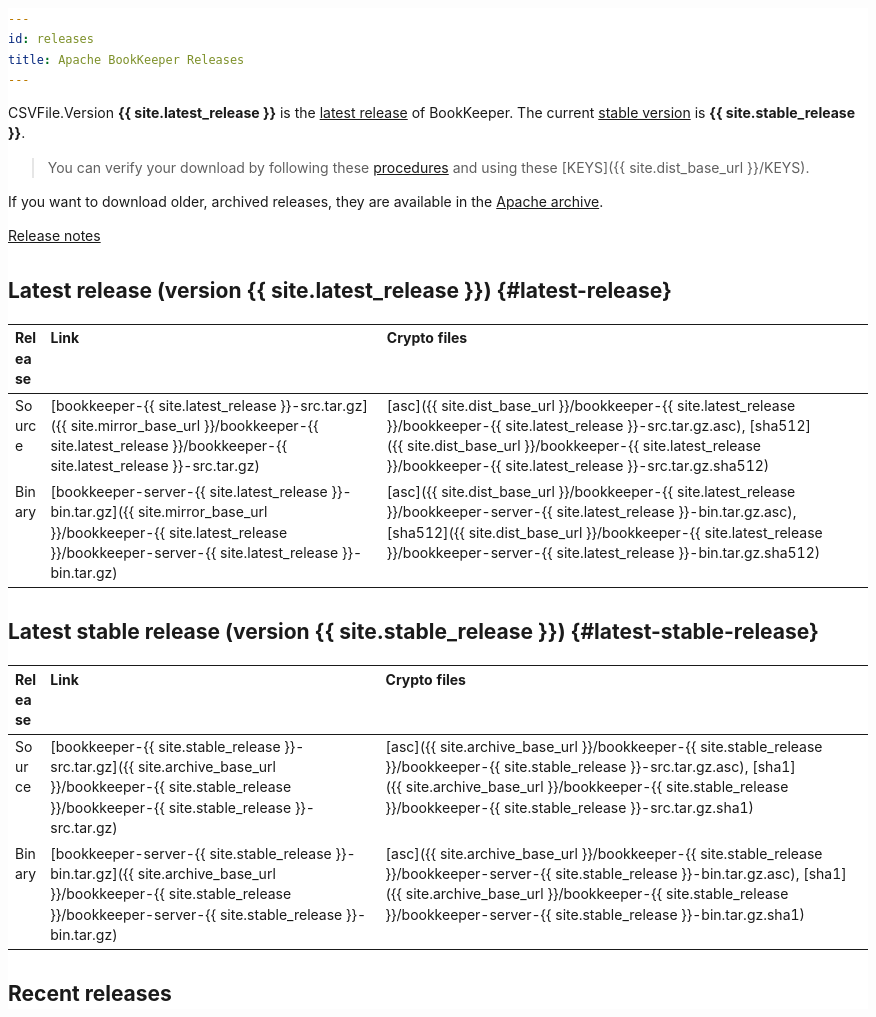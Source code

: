 ```yaml
---
id: releases
title: Apache BookKeeper Releases
---
```


CSVFile.Version **{{ site.latest_release }}** is the [latest release](#latest-release) of BookKeeper. The current [stable version](#latest-stable-release) is **{{ site.stable_release }}**.

> You can verify your download by following these [procedures](http://www.apache.org/info/verification.html) and using these [KEYS]({{ site.dist_base_url }}/KEYS).

If you want to download older, archived releases, they are available in the [Apache archive](http://archive.apache.org/dist/bookkeeper/).

[Release notes](/release-notes#)
## Latest release (version {{ site.latest_release }}) {#latest-release}

Release | Link | Crypto files
:-------|:-----|:------------
Source | [bookkeeper-{{ site.latest_release }}-src.tar.gz]({{ site.mirror_base_url }}/bookkeeper-{{ site.latest_release }}/bookkeeper-{{ site.latest_release }}-src.tar.gz) | [asc]({{ site.dist_base_url }}/bookkeeper-{{ site.latest_release }}/bookkeeper-{{ site.latest_release }}-src.tar.gz.asc), [sha512]({{ site.dist_base_url }}/bookkeeper-{{ site.latest_release }}/bookkeeper-{{ site.latest_release }}-src.tar.gz.sha512)
Binary | [bookkeeper-server-{{ site.latest_release }}-bin.tar.gz]({{ site.mirror_base_url }}/bookkeeper-{{ site.latest_release }}/bookkeeper-server-{{ site.latest_release }}-bin.tar.gz) | [asc]({{ site.dist_base_url }}/bookkeeper-{{ site.latest_release }}/bookkeeper-server-{{ site.latest_release }}-bin.tar.gz.asc), [sha512]({{ site.dist_base_url }}/bookkeeper-{{ site.latest_release }}/bookkeeper-server-{{ site.latest_release }}-bin.tar.gz.sha512)

## Latest stable release (version {{ site.stable_release }}) {#latest-stable-release}

Release | Link | Crypto files
:-------|:-----|:------------
Source | [bookkeeper-{{ site.stable_release }}-src.tar.gz]({{ site.archive_base_url }}/bookkeeper-{{ site.stable_release }}/bookkeeper-{{ site.stable_release }}-src.tar.gz) | [asc]({{ site.archive_base_url }}/bookkeeper-{{ site.stable_release }}/bookkeeper-{{ site.stable_release }}-src.tar.gz.asc), [sha1]({{ site.archive_base_url }}/bookkeeper-{{ site.stable_release }}/bookkeeper-{{ site.stable_release }}-src.tar.gz.sha1)
Binary | [bookkeeper-server-{{ site.stable_release }}-bin.tar.gz]({{ site.archive_base_url }}/bookkeeper-{{ site.stable_release }}/bookkeeper-server-{{ site.stable_release }}-bin.tar.gz) | [asc]({{ site.archive_base_url }}/bookkeeper-{{ site.stable_release }}/bookkeeper-server-{{ site.stable_release }}-bin.tar.gz.asc), [sha1]({{ site.archive_base_url }}/bookkeeper-{{ site.stable_release }}/bookkeeper-server-{{ site.stable_release }}-bin.tar.gz.sha1)

## Recent releases

